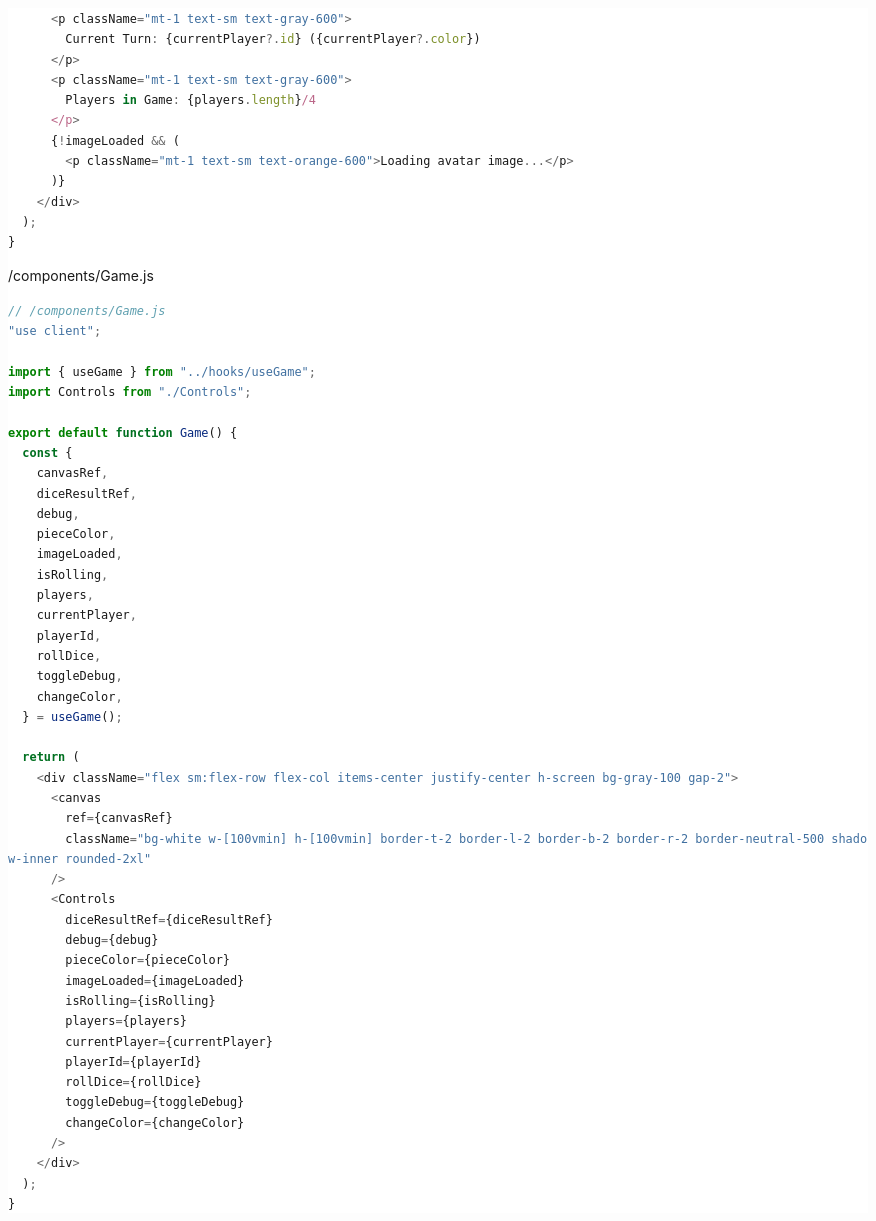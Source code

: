 ```js
      <p className="mt-1 text-sm text-gray-600">
        Current Turn: {currentPlayer?.id} ({currentPlayer?.color})
      </p>
      <p className="mt-1 text-sm text-gray-600">
        Players in Game: {players.length}/4
      </p>
      {!imageLoaded && (
        <p className="mt-1 text-sm text-orange-600">Loading avatar image...</p>
      )}
    </div>
  );
}

```

/components/Game.js
```js
// /components/Game.js
"use client";

import { useGame } from "../hooks/useGame";
import Controls from "./Controls";

export default function Game() {
  const {
    canvasRef,
    diceResultRef,
    debug,
    pieceColor,
    imageLoaded,
    isRolling,
    players,
    currentPlayer,
    playerId,
    rollDice,
    toggleDebug,
    changeColor,
  } = useGame();

  return (
    <div className="flex sm:flex-row flex-col items-center justify-center h-screen bg-gray-100 gap-2">
      <canvas
        ref={canvasRef}
        className="bg-white w-[100vmin] h-[100vmin] border-t-2 border-l-2 border-b-2 border-r-2 border-neutral-500 shadow-inner rounded-2xl"
      />
      <Controls
        diceResultRef={diceResultRef}
        debug={debug}
        pieceColor={pieceColor}
        imageLoaded={imageLoaded}
        isRolling={isRolling}
        players={players}
        currentPlayer={currentPlayer}
        playerId={playerId}
        rollDice={rollDice}
        toggleDebug={toggleDebug}
        changeColor={changeColor}
      />
    </div>
  );
}

```